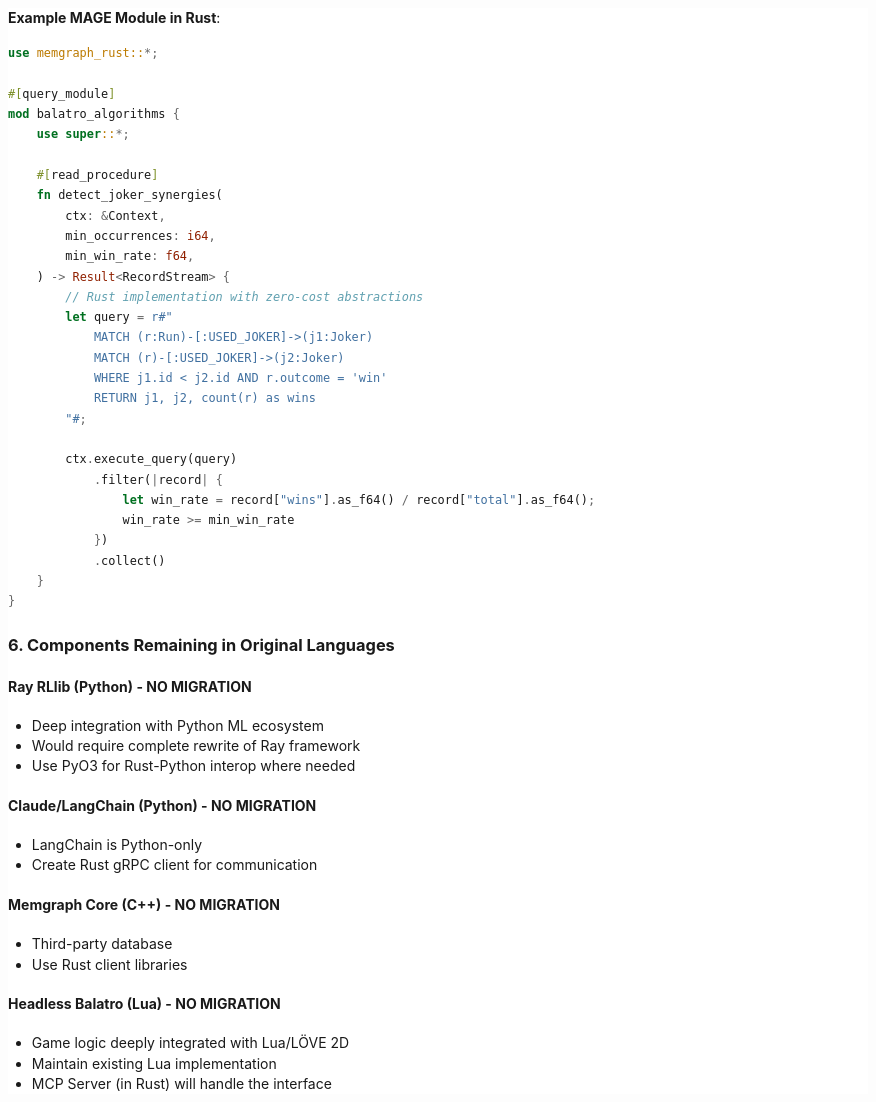 **Example MAGE Module in Rust**:

```rust
use memgraph_rust::*;

#[query_module]
mod balatro_algorithms {
    use super::*;

    #[read_procedure]
    fn detect_joker_synergies(
        ctx: &Context,
        min_occurrences: i64,
        min_win_rate: f64,
    ) -> Result<RecordStream> {
        // Rust implementation with zero-cost abstractions
        let query = r#"
            MATCH (r:Run)-[:USED_JOKER]->(j1:Joker)
            MATCH (r)-[:USED_JOKER]->(j2:Joker)
            WHERE j1.id < j2.id AND r.outcome = 'win'
            RETURN j1, j2, count(r) as wins
        "#;

        ctx.execute_query(query)
            .filter(|record| {
                let win_rate = record["wins"].as_f64() / record["total"].as_f64();
                win_rate >= min_win_rate
            })
            .collect()
    }
}
```

### 6. Components Remaining in Original Languages

#### Ray RLlib (Python) - **NO MIGRATION**

- Deep integration with Python ML ecosystem
- Would require complete rewrite of Ray framework
- Use PyO3 for Rust-Python interop where needed

#### Claude/LangChain (Python) - **NO MIGRATION**

- LangChain is Python-only
- Create Rust gRPC client for communication

#### Memgraph Core (C++) - **NO MIGRATION**

- Third-party database
- Use Rust client libraries

#### Headless Balatro (Lua) - **NO MIGRATION**

- Game logic deeply integrated with Lua/LÖVE 2D
- Maintain existing Lua implementation
- MCP Server (in Rust) will handle the interface
